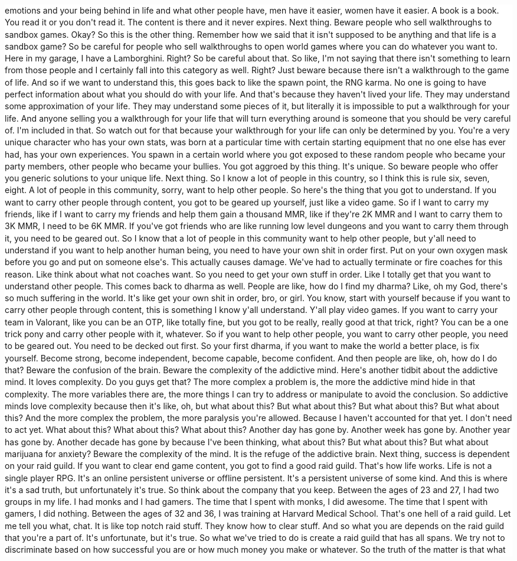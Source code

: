 emotions and your being behind in life and what other people have, men have it easier, women have it easier. A book is a book. You read it or you don't read it. The content is there and it never expires. Next thing. Beware people who sell walkthroughs to sandbox games. Okay? So this is the other thing. Remember how we said that it isn't supposed to be anything and that life is a sandbox game? So be careful for people who sell walkthroughs to open world games where you can do whatever you want to. Here in my garage, I have a Lamborghini. Right? So be careful about that. So like, I'm not saying that there isn't something to learn from those people and I certainly fall into this category as well. Right? Just beware because there isn't a walkthrough to the game of life. And so if we want to understand this, this goes back to like the spawn point, the RNG karma. No one is going to have perfect information about what you should do with your life. And that's because they haven't lived your life. They may understand some approximation of your life. They may understand some pieces of it, but literally it is impossible to put a walkthrough for your life. And anyone selling you a walkthrough for your life that will turn everything around is someone that you should be very careful of. I'm included in that. So watch out for that because your walkthrough for your life can only be determined by you. You're a very unique character who has your own stats, was born at a particular time with certain starting equipment that no one else has ever had, has your own experiences. You spawn in a certain world where you got exposed to these random people who became your party members, other people who became your bullies. You got aggroed by this thing. It's unique. So beware people who offer you generic solutions to your unique life. Next thing. So I know a lot of people in this country, so I think this is rule six, seven, eight. A lot of people in this community, sorry, want to help other people. So here's the thing that you got to understand. If you want to carry other people through content, you got to be geared up yourself, just like a video game. So if I want to carry my friends, like if I want to carry my friends and help them gain a thousand MMR, like if they're 2K MMR and I want to carry them to 3K MMR, I need to be 6K MMR. If you've got friends who are like running low level dungeons and you want to carry them through it, you need to be geared out. So I know that a lot of people in this community want to help other people, but y'all need to understand if you want to help another human being, you need to have your own shit in order first. Put on your own oxygen mask before you go and put on someone else's. This actually causes damage. We've had to actually terminate or fire coaches for this reason. Like think about what not coaches want. So you need to get your own stuff in order. Like I totally get that you want to understand other people. This comes back to dharma as well. People are like, how do I find my dharma? Like, oh my God, there's so much suffering in the world. It's like get your own shit in order, bro, or girl. You know, start with yourself because if you want to carry other people through content, this is something I know y'all understand. Y'all play video games. If you want to carry your team in Valorant, like you can be an OTP, like totally fine, but you got to be really, really good at that trick, right? You can be a one trick pony and carry other people with it, whatever. So if you want to help other people, you want to carry other people, you need to be geared out. You need to be decked out first. So your first dharma, if you want to make the world a better place, is fix yourself. Become strong, become independent, become capable, become confident. And then people are like, oh, how do I do that? Beware the confusion of the brain. Beware the complexity of the addictive mind. Here's another tidbit about the addictive mind. It loves complexity. Do you guys get that? The more complex a problem is, the more the addictive mind hide in that complexity. The more variables there are, the more things I can try to address or manipulate to avoid the conclusion. So addictive minds love complexity because then it's like, oh, but what about this? But what about this? But what about this? But what about this? And the more complex the problem, the more paralysis you're allowed. Because I haven't accounted for that yet. I don't need to act yet. What about this? What about this? What about this? Another day has gone by. Another week has gone by. Another year has gone by. Another decade has gone by because I've been thinking, what about this? But what about this? But what about marijuana for anxiety? Beware the complexity of the mind. It is the refuge of the addictive brain. Next thing, success is dependent on your raid guild. If you want to clear end game content, you got to find a good raid guild. That's how life works. Life is not a single player RPG. It's an online persistent universe or offline persistent. It's a persistent universe of some kind. And this is where it's a sad truth, but unfortunately it's true. So think about the company that you keep. Between the ages of 23 and 27, I had two groups in my life. I had monks and I had gamers. The time that I spent with monks, I did awesome. The time that I spent with gamers, I did nothing. Between the ages of 32 and 36, I was training at Harvard Medical School. That's one hell of a raid guild. Let me tell you what, chat. It is like top notch raid stuff. They know how to clear stuff. And so what you are depends on the raid guild that you're a part of. It's unfortunate, but it's true. So what we've tried to do is create a raid guild that has all spans. We try not to discriminate based on how successful you are or how much money you make or whatever. So the truth of the matter is that what
